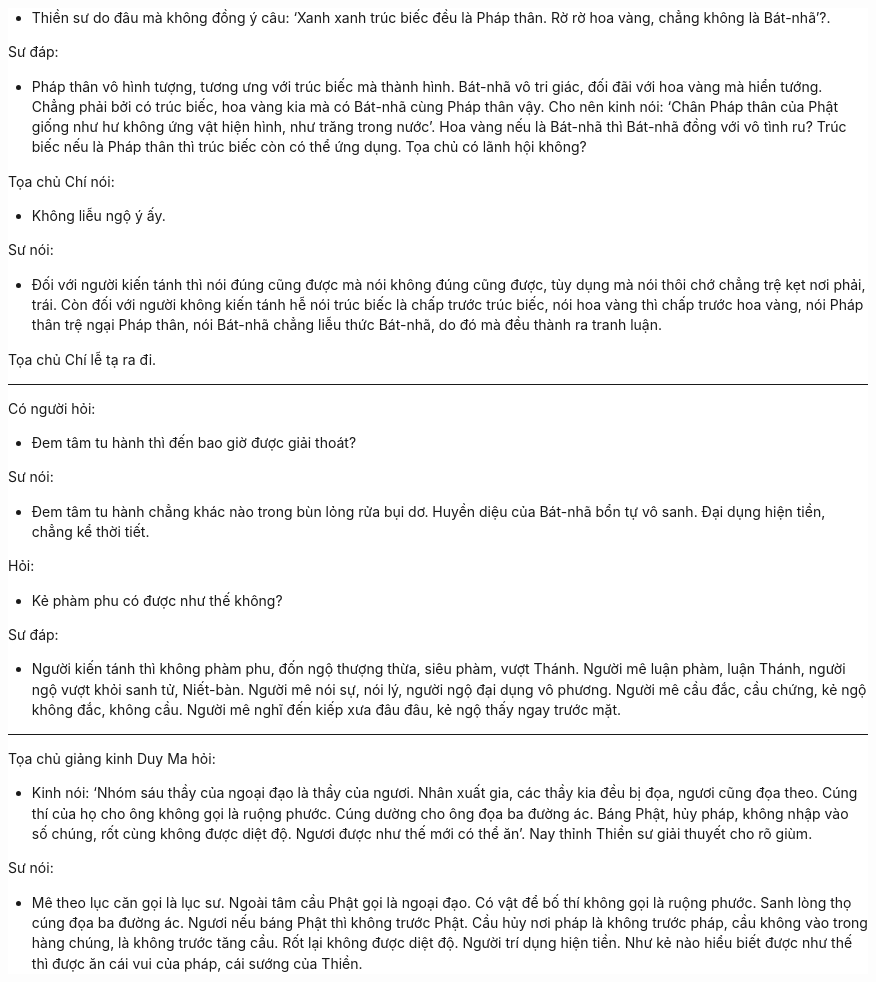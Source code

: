 - Thiền sư do đâu mà không đồng ý câu: ‘Xanh xanh trúc biếc đều là Pháp thân. Rờ rờ hoa vàng, chẳng không là Bát-nhã’?.

Sư đáp:

- Pháp thân vô hình tượng, tương ưng với trúc biếc mà thành hình. Bát-nhã vô tri giác, đối đãi với hoa vàng mà hiển tướng. Chẳng phải bởi có trúc biếc, hoa vàng kia mà có Bát-nhã cùng Pháp thân vậy. Cho nên kinh nói: ‘Chân Pháp thân của Phật giống như hư không ứng vật hiện hình, như trăng trong nước’. Hoa vàng nếu là Bát-nhã thì Bát-nhã đồng với vô tình ru? Trúc biếc nếu là Pháp thân thì trúc biếc còn có thể ứng dụng. Tọa chủ có lãnh hội không?

Tọa chủ Chí nói:

- Không liễu ngộ ý ấy.

Sư nói:

- Đối với người kiến tánh thì nói đúng cũng được mà nói không đúng cũng được, tùy dụng mà nói thôi chớ chẳng trệ kẹt nơi phải, trái. Còn đối với người không kiến tánh hễ nói trúc biếc là chấp trước trúc biếc, nói hoa vàng thì chấp trước hoa vàng, nói Pháp thân trệ ngại Pháp thân, nói Bát-nhã chẳng liễu thức Bát-nhã, do đó mà đều thành ra tranh luận.

Tọa chủ Chí lễ tạ ra đi.

<hr class="blog-rule" />

Có người hỏi:

- Đem tâm tu hành thì đến bao giờ được giải thoát?

Sư nói:

- Đem tâm tu hành chẳng khác nào trong bùn lỏng rửa bụi dơ. Huyền diệu của Bát-nhã bổn tự vô sanh. Đại dụng hiện tiền, chẳng kể thời tiết.

Hỏi:

- Kẻ phàm phu có được như thế không?

Sư đáp:

- Người kiến tánh thì không phàm phu, đốn ngộ thượng thừa, siêu phàm, vượt Thánh. Người mê luận phàm, luận Thánh, người ngộ vượt khỏi sanh tử, Niết-bàn. Người mê nói sự, nói lý, người ngộ đại dụng vô phương. Người mê cầu đắc, cầu chứng, kẻ ngộ không đắc, không cầu. Người mê nghĩ đến kiếp xưa đâu đâu, kẻ ngộ thấy ngay trước mặt.

<hr class="blog-rule" />

Tọa chủ giảng kinh Duy Ma hỏi:

- Kinh nói: ‘Nhóm sáu thầy của ngoại đạo là thầy của ngươi. Nhân xuất gia, các thầy kia đều bị đọa, ngươi cũng đọa theo. Cúng thí của họ cho ông không gọi là ruộng phước. Cúng dường cho ông đọa ba đường ác. Báng Phật, hủy pháp, không nhập vào số chúng, rốt cùng không được diệt độ. Ngươi được như thế mới có thể ăn’. Nay thỉnh Thiền sư giải thuyết cho rõ giùm.

Sư nói:

- Mê theo lục căn gọi là lục sư. Ngoài tâm cầu Phật gọi là ngoại đạo. Có vật để bố thí không gọi là ruộng phước. Sanh lòng thọ cúng đọa ba đường ác. Ngươi nếu báng Phật thì không trước Phật. Cầu hủy nơi pháp là không trước pháp, cầu không vào trong hàng chúng, là không trước tăng cầu. Rốt lại không được diệt độ. Người trí dụng hiện tiền. Như kẻ nào hiểu biết được như thế thì được ăn cái vui của pháp, cái sướng của Thiền.
